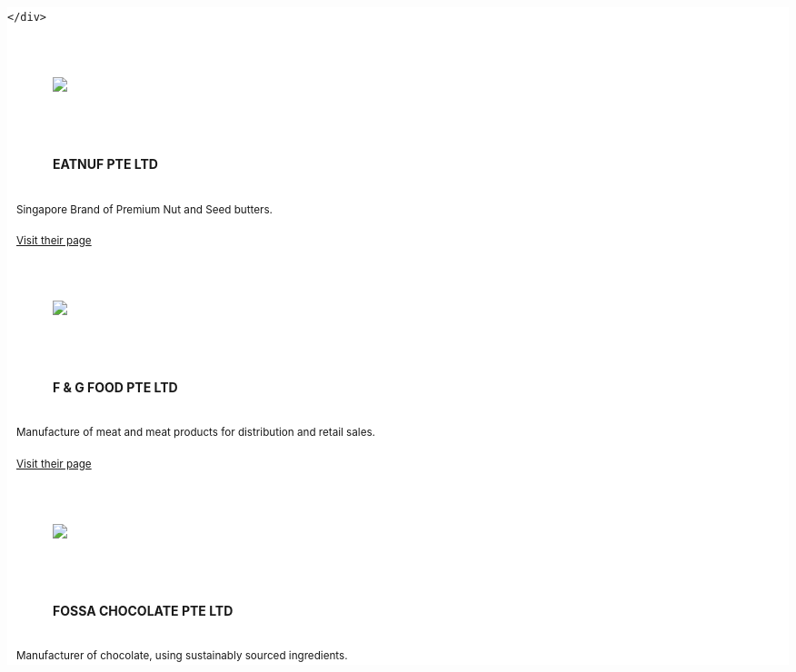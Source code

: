 	</div>
</div>

<div style="flex: 1 1 47%; margin: 10px; display: block;" class="card sgds">
	<div style="margin-top: 15px" class="sgds-card-image">
		<figure style="height: 100px;display: flex;justify-content: center;flex-direction: column;" class="sgds-image">
			<img style="object-fit: scale-down; max-width: 100%; max-height: 100%;" src="https://drive.google.com/u/0/uc?id=1Ly48Az9R0O4gjusNJg-RmSiIjMUVWwKk&amp;export=download">
		</figure>
	</div>
	<div class="sgds-card-content">
		<figure style="display: flex;justify-content: center;flex-direction: column;" class="sgds-content">
			<p style="text-transform: uppercase;"><strong>Eatnuf Pte Ltd</strong></p>
		</figure>
		<p>
			<small>Singapore Brand of Premium Nut and Seed butters.</small>
		</p>
		<p>
			<a target="_blank" href="/eatnuf">
				<small>Visit their page</small>
			</a>
		</p>
	</div>
</div>

<div style="flex: 1 1 47%; margin: 10px; display: block;" class="card sgds">
	<div style="margin-top: 15px" class="sgds-card-image">
		<figure style="height: 100px;display: flex;justify-content: center;flex-direction: column;" class="sgds-image">
			<img style="object-fit: scale-down; max-width: 100%; max-height: 100%;" src="https://drive.google.com/u/0/uc?id=16b7-uD0jN9-SPS_9isB4Qvo3KXJmWtZZ&amp;export=download">
		</figure>
	</div>
	<div class="sgds-card-content">
		<figure style="display: flex;justify-content: center;flex-direction: column;" class="sgds-content">
			<p style="text-transform: uppercase;"><strong>F &amp; G Food Pte Ltd</strong></p>
		</figure>
		<p>
			<small>Manufacture of meat and meat products for distribution and retail sales.</small>
		</p>
		<p>
			<a target="_blank" href="/f-g-food">
				<small>Visit their page</small>
			</a>
		</p>
	</div>
</div>

<div style="flex: 1 1 47%; margin: 10px; display: block;" class="card sgds">
	<div style="margin-top: 15px" class="sgds-card-image">
		<figure style="height: 100px;display: flex;justify-content: center;flex-direction: column;" class="sgds-image">
			<img style="object-fit: scale-down; max-width: 100%; max-height: 100%;" src="https://drive.google.com/u/0/uc?id=14bW94gGNlkD0vOCUiOyg4bEXPjf25ta2&amp;export=download">
		</figure>
	</div>
	<div class="sgds-card-content">
		<figure style="display: flex;justify-content: center;flex-direction: column;" class="sgds-content">
			<p style="text-transform: uppercase;"><strong>Fossa Chocolate Pte Ltd</strong></p>
		</figure>
		<p>
			<small>Manufacturer of chocolate, using sustainably sourced ingredients.</small>
		</p>
		<p>
			<a target="_blank" href="/fossa-chocolate">